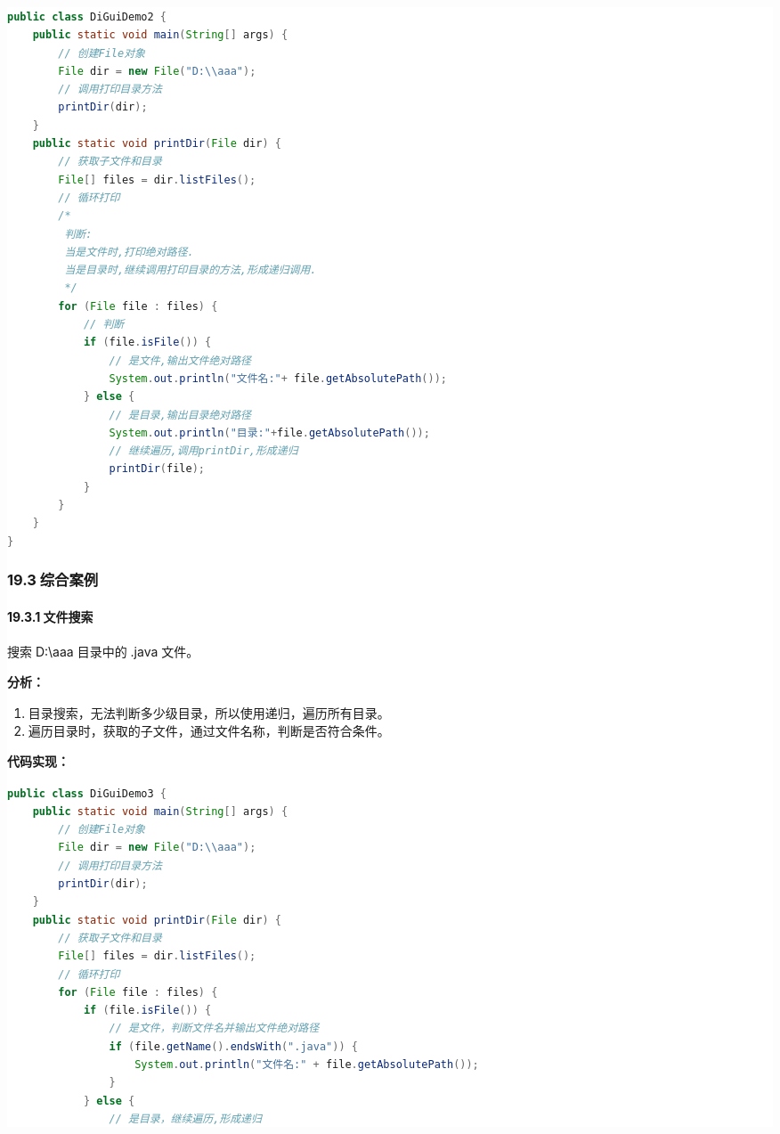 ```java
public class DiGuiDemo2 {
    public static void main(String[] args) {
        // 创建File对象
        File dir = new File("D:\\aaa");
        // 调用打印目录方法
        printDir(dir);
    } 
    public static void printDir(File dir) {
        // 获取子文件和目录
        File[] files = dir.listFiles();
        // 循环打印
        /*
         判断:
         当是文件时,打印绝对路径.
         当是目录时,继续调用打印目录的方法,形成递归调用.
         */
        for (File file : files) {
            // 判断
            if (file.isFile()) {
                // 是文件,输出文件绝对路径
                System.out.println("文件名:"+ file.getAbsolutePath());
            } else {
                // 是目录,输出目录绝对路径
                System.out.println("目录:"+file.getAbsolutePath());
                // 继续遍历,调用printDir,形成递归
                printDir(file);
            }
        }
    }
}
```

### 19.3 综合案例

#### 19.3.1 文件搜索

搜索 D:\aaa 目录中的 .java 文件。

**分析：**

1. 目录搜索，无法判断多少级目录，所以使用递归，遍历所有目录。
2. 遍历目录时，获取的子文件，通过文件名称，判断是否符合条件。

**代码实现：**

```java
public class DiGuiDemo3 {
    public static void main(String[] args) {
        // 创建File对象
        File dir = new File("D:\\aaa");
        // 调用打印目录方法
        printDir(dir);
    } 
    public static void printDir(File dir) {
        // 获取子文件和目录
        File[] files = dir.listFiles();
        // 循环打印
        for (File file : files) {
            if (file.isFile()) {
                // 是文件，判断文件名并输出文件绝对路径
                if (file.getName().endsWith(".java")) {
                    System.out.println("文件名:" + file.getAbsolutePath());
                }
            } else {
                // 是目录，继续遍历,形成递归
```